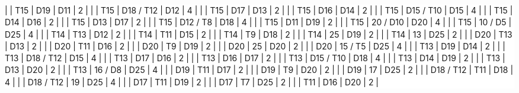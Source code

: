 |       |       T15 |          D19 | D11 |   2 |
|       |       T15 |    D18 / T12 | D12 |   4 |
|       |       T15 |          D17 | D13 |   2 |
|       |       T15 |          D16 | D14 |   2 |
|       |       T15 |    D15 / T10 | D15 |   4 |
|       |       T15 |          D14 | D16 |   2 |
|       |       T15 |          D13 | D17 |   2 |
|       |       T15 |     D12 / T8 | D18 |   4 |
|       |       T15 |          D11 | D19 |   2 |
|       |       T15 |     20 / D10 | D20 |   4 |
|       |       T15 |      10 / D5 | D25 |   4 |
|       |       T14 |          T13 | D12 |   2 |
|       |       T14 |          T11 | D15 |   2 |
|       |       T14 |           T9 | D18 |   2 |
|       |       T14 |           25 | D19 |   2 |
|       |       T14 |           13 | D25 |   2 |
|       |       D20 |          T13 | D13 |   2 |
|       |       D20 |          T11 | D16 |   2 |
|       |       D20 |           T9 | D19 |   2 |
|       |       D20 |           25 | D20 |   2 |
|       |       D20 |      15 / T5 | D25 |   4 |
|       |       T13 |          D19 | D14 |   2 |
|       |       T13 |    D18 / T12 | D15 |   4 |
|       |       T13 |          D17 | D16 |   2 |
|       |       T13 |          D16 | D17 |   2 |
|       |       T13 |    D15 / T10 | D18 |   4 |
|       |       T13 |          D14 | D19 |   2 |
|       |       T13 |          D13 | D20 |   2 |
|       |       T13 |      16 / D8 | D25 |   4 |
|       |       D19 |          T11 | D17 |   2 |
|       |       D19 |           T9 | D20 |   2 |
|       |       D19 |           17 | D25 |   2 |
|       | D18 / T12 |          T11 | D18 |   4 |
|       | D18 / T12 |           19 | D25 |   4 |
|       |       D17 |          T11 | D19 |   2 |
|       |       D17 |           T7 | D25 |   2 |
|       |       T11 |          D16 | D20 |   2 |